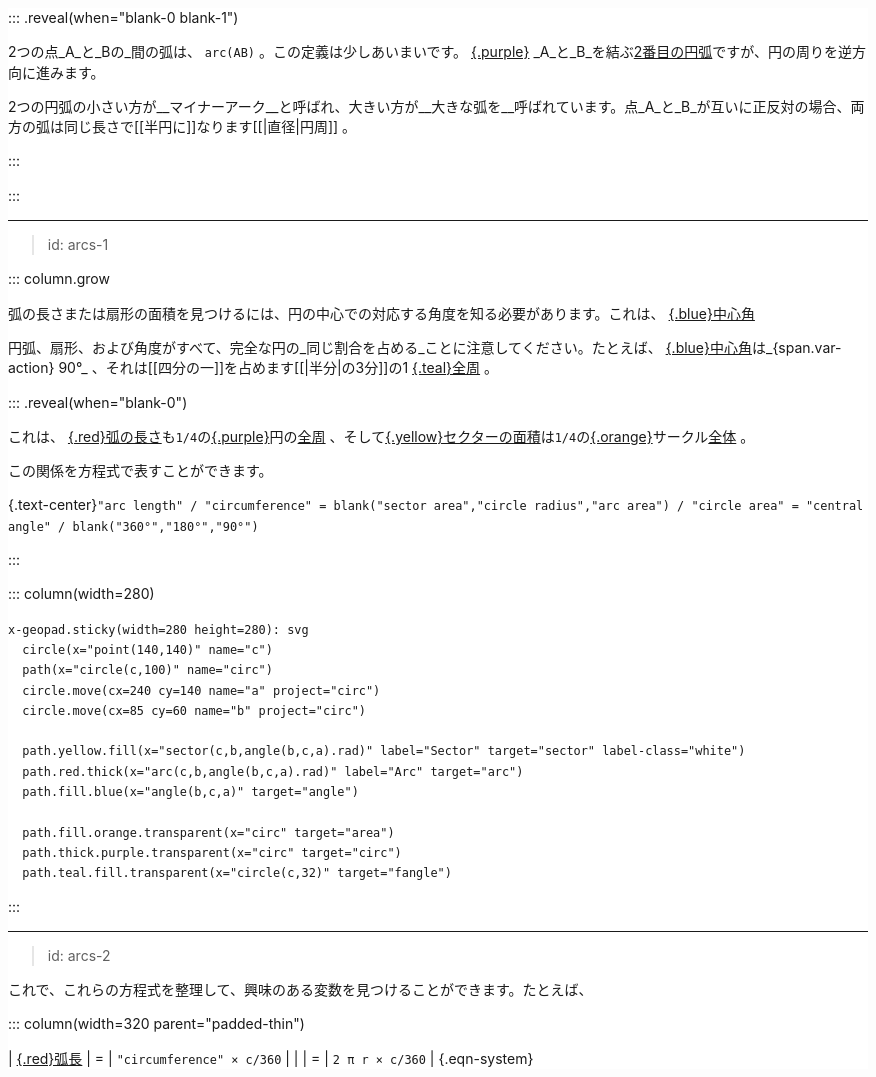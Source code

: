 ::: .reveal(when="blank-0 blank-1")

2つの点_A_と_Bの_間の弧は、 `arc(AB)` 。この定義は少しあいまいです。 [{.purple}](target:major) _A_と_B_を結ぶ[2番目の円弧](target:major)ですが、円の周りを逆方向に進みます。 

2つの円弧の小さい方が__マイナーアーク__と呼ばれ、大きい方が__大きな弧を__呼ばれています。点_A_と_B_が互いに正反対の場合、両方の弧は同じ長さで[[半円に]]なります[[|直径|円周]] 。 

:::

:::

---
> id: arcs-1

::: column.grow

弧の長さまたは扇形の面積を見つけるには、円の中心での対応する角度を知る必要があります。これは、 [{.blue}中心角](target:angle) 

円弧、扇形、および角度がすべて、完全な円の_同じ割合を占める_ことに注意してください。たとえば、 [{.blue}中心角](target:angle)は_{span.var-action} 90°_ 、それは[[四分の一]]を占めます[[|半分|の3分]]の1 [{.teal}全周](target:fangle) 。 

::: .reveal(when="blank-0")

これは、 [{.red}弧の長さ](target:arc)も`1/4`の[{.purple}](target:circ)円の[全周](target:circ) 、そして[{.yellow}セクターの面積](target:sector)は`1/4`の[{.orange}](target:area)サークル[全体](target:area) 。 

この関係を方程式で表すことができます。 

{.text-center}`"arc length" / "circumference" = blank("sector area","circle radius","arc area") / "circle area" = "central angle" / blank("360°","180°","90°")`

:::

::: column(width=280)

    x-geopad.sticky(width=280 height=280): svg
      circle(x="point(140,140)" name="c")
      path(x="circle(c,100)" name="circ")
      circle.move(cx=240 cy=140 name="a" project="circ")
      circle.move(cx=85 cy=60 name="b" project="circ")
    
      path.yellow.fill(x="sector(c,b,angle(b,c,a).rad)" label="Sector" target="sector" label-class="white")
      path.red.thick(x="arc(c,b,angle(b,c,a).rad)" label="Arc" target="arc")
      path.fill.blue(x="angle(b,c,a)" target="angle")
    
      path.fill.orange.transparent(x="circ" target="area")
      path.thick.purple.transparent(x="circ" target="circ")
      path.teal.fill.transparent(x="circle(c,32)" target="fangle")

:::

---
> id: arcs-2

これで、これらの方程式を整理して、興味のある変数を見つけることができます。たとえば、 

::: column(width=320 parent="padded-thin")

| [{.red}弧長](pill) | = | `"circumference" × c/360` |
| | = | `2 π r × c/360` |
{.eqn-system}
